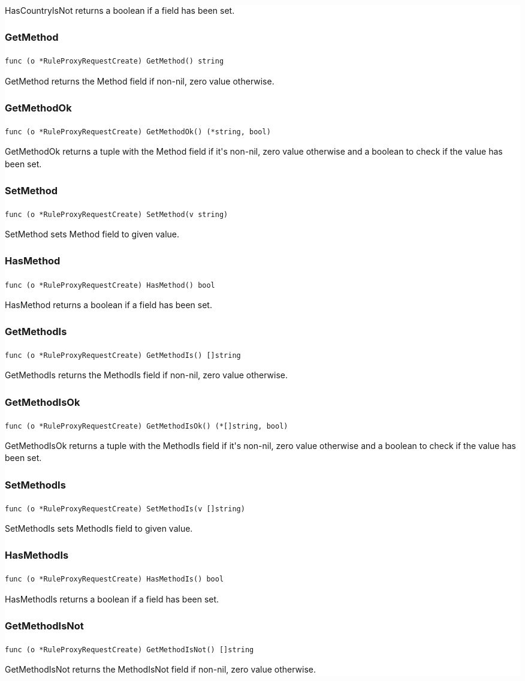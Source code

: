 HasCountryIsNot returns a boolean if a field has been set.

### GetMethod

`func (o *RuleProxyRequestCreate) GetMethod() string`

GetMethod returns the Method field if non-nil, zero value otherwise.

### GetMethodOk

`func (o *RuleProxyRequestCreate) GetMethodOk() (*string, bool)`

GetMethodOk returns a tuple with the Method field if it's non-nil, zero value otherwise
and a boolean to check if the value has been set.

### SetMethod

`func (o *RuleProxyRequestCreate) SetMethod(v string)`

SetMethod sets Method field to given value.

### HasMethod

`func (o *RuleProxyRequestCreate) HasMethod() bool`

HasMethod returns a boolean if a field has been set.

### GetMethodIs

`func (o *RuleProxyRequestCreate) GetMethodIs() []string`

GetMethodIs returns the MethodIs field if non-nil, zero value otherwise.

### GetMethodIsOk

`func (o *RuleProxyRequestCreate) GetMethodIsOk() (*[]string, bool)`

GetMethodIsOk returns a tuple with the MethodIs field if it's non-nil, zero value otherwise
and a boolean to check if the value has been set.

### SetMethodIs

`func (o *RuleProxyRequestCreate) SetMethodIs(v []string)`

SetMethodIs sets MethodIs field to given value.

### HasMethodIs

`func (o *RuleProxyRequestCreate) HasMethodIs() bool`

HasMethodIs returns a boolean if a field has been set.

### GetMethodIsNot

`func (o *RuleProxyRequestCreate) GetMethodIsNot() []string`

GetMethodIsNot returns the MethodIsNot field if non-nil, zero value otherwise.
